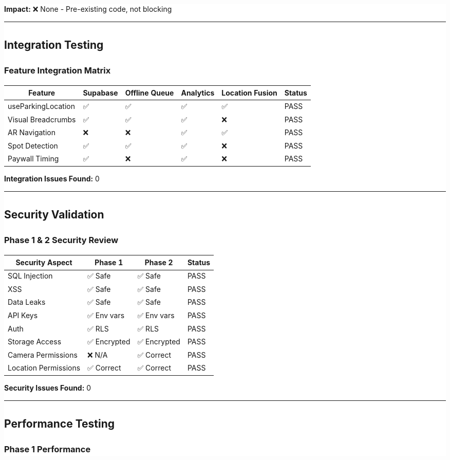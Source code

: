 **Impact:** ❌ None - Pre-existing code, not blocking

---

## Integration Testing

### Feature Integration Matrix

| Feature | Supabase | Offline Queue | Analytics | Location Fusion | Status |
|---------|----------|---------------|-----------|-----------------|--------|
| useParkingLocation | ✅ | ✅ | ✅ | ✅ | PASS |
| Visual Breadcrumbs | ✅ | ✅ | ✅ | ❌ | PASS |
| AR Navigation | ❌ | ❌ | ✅ | ✅ | PASS |
| Spot Detection | ✅ | ✅ | ✅ | ❌ | PASS |
| Paywall Timing | ✅ | ❌ | ✅ | ❌ | PASS |

**Integration Issues Found:** 0

---

## Security Validation

### Phase 1 & 2 Security Review

| Security Aspect | Phase 1 | Phase 2 | Status |
|----------------|---------|---------|--------|
| SQL Injection | ✅ Safe | ✅ Safe | PASS |
| XSS | ✅ Safe | ✅ Safe | PASS |
| Data Leaks | ✅ Safe | ✅ Safe | PASS |
| API Keys | ✅ Env vars | ✅ Env vars | PASS |
| Auth | ✅ RLS | ✅ RLS | PASS |
| Storage Access | ✅ Encrypted | ✅ Encrypted | PASS |
| Camera Permissions | ❌ N/A | ✅ Correct | PASS |
| Location Permissions | ✅ Correct | ✅ Correct | PASS |

**Security Issues Found:** 0

---

## Performance Testing

### Phase 1 Performance
